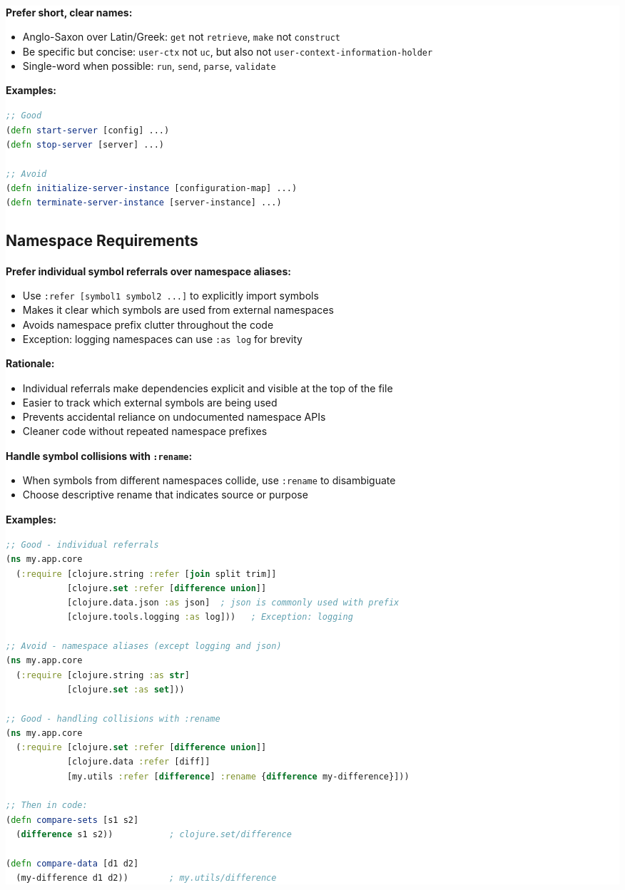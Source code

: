 **Prefer short, clear names:**
- Anglo-Saxon over Latin/Greek: `get` not `retrieve`, `make` not `construct`
- Be specific but concise: `user-ctx` not `uc`, but also not `user-context-information-holder`
- Single-word when possible: `run`, `send`, `parse`, `validate`

**Examples:**
```clojure
;; Good
(defn start-server [config] ...)
(defn stop-server [server] ...)

;; Avoid
(defn initialize-server-instance [configuration-map] ...)
(defn terminate-server-instance [server-instance] ...)
```

## Namespace Requirements

**Prefer individual symbol referrals over namespace aliases:**
- Use `:refer [symbol1 symbol2 ...]` to explicitly import symbols
- Makes it clear which symbols are used from external namespaces
- Avoids namespace prefix clutter throughout the code
- Exception: logging namespaces can use `:as log` for brevity

**Rationale:**
- Individual referrals make dependencies explicit and visible at the top of the file
- Easier to track which external symbols are being used
- Prevents accidental reliance on undocumented namespace APIs
- Cleaner code without repeated namespace prefixes

**Handle symbol collisions with `:rename`:**
- When symbols from different namespaces collide, use `:rename` to disambiguate
- Choose descriptive rename that indicates source or purpose

**Examples:**
```clojure
;; Good - individual referrals
(ns my.app.core
  (:require [clojure.string :refer [join split trim]]
            [clojure.set :refer [difference union]]
            [clojure.data.json :as json]  ; json is commonly used with prefix
            [clojure.tools.logging :as log]))   ; Exception: logging

;; Avoid - namespace aliases (except logging and json)
(ns my.app.core
  (:require [clojure.string :as str]
            [clojure.set :as set]))

;; Good - handling collisions with :rename
(ns my.app.core
  (:require [clojure.set :refer [difference union]]
            [clojure.data :refer [diff]]
            [my.utils :refer [difference] :rename {difference my-difference}]))

;; Then in code:
(defn compare-sets [s1 s2]
  (difference s1 s2))           ; clojure.set/difference

(defn compare-data [d1 d2]
  (my-difference d1 d2))        ; my.utils/difference
```
